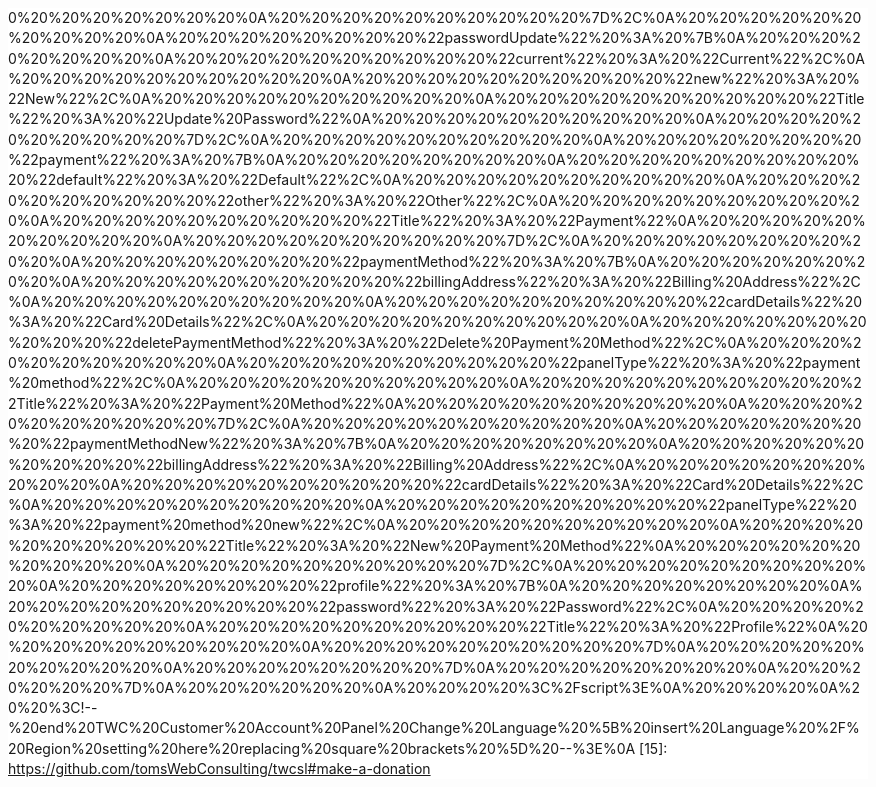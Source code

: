 0%20%20%20%20%20%20%20%0A%20%20%20%20%20%20%20%20%20%20%7D%2C%0A%20%20%20%20%20%20%20%20%20%20%0A%20%20%20%20%20%20%20%20%22passwordUpdate%22%20%3A%20%7B%0A%20%20%20%20%20%20%20%20%0A%20%20%20%20%20%20%20%20%20%20%22current%22%20%3A%20%22Current%22%2C%0A%20%20%20%20%20%20%20%20%20%20%0A%20%20%20%20%20%20%20%20%20%20%22new%22%20%3A%20%22New%22%2C%0A%20%20%20%20%20%20%20%20%20%20%0A%20%20%20%20%20%20%20%20%20%20%22Title%22%20%3A%20%22Update%20Password%22%0A%20%20%20%20%20%20%20%20%20%20%0A%20%20%20%20%20%20%20%20%20%20%7D%2C%0A%20%20%20%20%20%20%20%20%20%20%0A%20%20%20%20%20%20%20%20%22payment%22%20%3A%20%7B%0A%20%20%20%20%20%20%20%20%0A%20%20%20%20%20%20%20%20%20%20%22default%22%20%3A%20%22Default%22%2C%0A%20%20%20%20%20%20%20%20%20%20%0A%20%20%20%20%20%20%20%20%20%20%22other%22%20%3A%20%22Other%22%2C%0A%20%20%20%20%20%20%20%20%20%20%0A%20%20%20%20%20%20%20%20%20%20%22Title%22%20%3A%20%22Payment%22%0A%20%20%20%20%20%20%20%20%20%20%0A%20%20%20%20%20%20%20%20%20%20%7D%2C%0A%20%20%20%20%20%20%20%20%20%20%0A%20%20%20%20%20%20%20%20%22paymentMethod%22%20%3A%20%7B%0A%20%20%20%20%20%20%20%20%0A%20%20%20%20%20%20%20%20%20%20%22billingAddress%22%20%3A%20%22Billing%20Address%22%2C%0A%20%20%20%20%20%20%20%20%20%20%0A%20%20%20%20%20%20%20%20%20%20%22cardDetails%22%20%3A%20%22Card%20Details%22%2C%0A%20%20%20%20%20%20%20%20%20%20%0A%20%20%20%20%20%20%20%20%20%20%22deletePaymentMethod%22%20%3A%20%22Delete%20Payment%20Method%22%2C%0A%20%20%20%20%20%20%20%20%20%20%0A%20%20%20%20%20%20%20%20%20%20%22panelType%22%20%3A%20%22payment%20method%22%2C%0A%20%20%20%20%20%20%20%20%20%20%0A%20%20%20%20%20%20%20%20%20%20%22Title%22%20%3A%20%22Payment%20Method%22%0A%20%20%20%20%20%20%20%20%20%20%0A%20%20%20%20%20%20%20%20%20%20%7D%2C%0A%20%20%20%20%20%20%20%20%20%20%0A%20%20%20%20%20%20%20%20%22paymentMethodNew%22%20%3A%20%7B%0A%20%20%20%20%20%20%20%20%0A%20%20%20%20%20%20%20%20%20%20%22billingAddress%22%20%3A%20%22Billing%20Address%22%2C%0A%20%20%20%20%20%20%20%20%20%20%0A%20%20%20%20%20%20%20%20%20%20%22cardDetails%22%20%3A%20%22Card%20Details%22%2C%0A%20%20%20%20%20%20%20%20%20%20%0A%20%20%20%20%20%20%20%20%20%20%22panelType%22%20%3A%20%22payment%20method%20new%22%2C%0A%20%20%20%20%20%20%20%20%20%20%0A%20%20%20%20%20%20%20%20%20%20%22Title%22%20%3A%20%22New%20Payment%20Method%22%0A%20%20%20%20%20%20%20%20%20%20%0A%20%20%20%20%20%20%20%20%20%20%7D%2C%0A%20%20%20%20%20%20%20%20%20%20%0A%20%20%20%20%20%20%20%20%22profile%22%20%3A%20%7B%0A%20%20%20%20%20%20%20%20%0A%20%20%20%20%20%20%20%20%20%20%22password%22%20%3A%20%22Password%22%2C%0A%20%20%20%20%20%20%20%20%20%20%0A%20%20%20%20%20%20%20%20%20%20%22Title%22%20%3A%20%22Profile%22%0A%20%20%20%20%20%20%20%20%20%20%0A%20%20%20%20%20%20%20%20%20%20%7D%0A%20%20%20%20%20%20%20%20%20%20%0A%20%20%20%20%20%20%20%20%7D%0A%20%20%20%20%20%20%20%20%0A%20%20%20%20%20%20%7D%0A%20%20%20%20%20%20%0A%20%20%20%20%3C%2Fscript%3E%0A%20%20%20%20%0A%20%20%3C!--%20end%20TWC%20Customer%20Account%20Panel%20Change%20Language%20%5B%20insert%20Language%20%2F%20Region%20setting%20here%20replacing%20square%20brackets%20%5D%20--%3E%0A
[15]: https://github.com/tomsWebConsulting/twcsl#make-a-donation


[1]: https://github.com/tomsWebConsulting/twcsl/blob/main/LICENSE.txt#L1
[2]: https://www.squarespace.com/pricing
[3]: https://en.wikipedia.org/wiki/JavaScript
[4]: #user-content-create-your-own-language-configuration-json
[5]: https://support.squarespace.com/hc/en-us/articles/205815908-Using-code-injection#toc-add-code-to-code-injection
[6]: customer%20account%20panel%20change%20language%20english.html#L1
[7]: customer%20account%20panel%20change%20language%20japanese.html#L1
[8]: customer%20account%20panel%20change%20language%20japanese.html#L1
[9]: customer%20account%20panel%20change%20style.html#L1
[10]: customer%20account%20panel%20change%20options.html#L1
[11]: customer%20account%20panel%20change.html#L1
[12]: https://en.wikipedia.org/wiki/Callback_(computer_programming)
[13]: #dependencies
[14]: mailto:tomsWebConsulting@gmail.com?subject=CAPC%20Language%20JSON&body=%3C!--%20begin%20TWC%20Customer%20Account%20Panel%20Change%20Language%20%5B%20insert%20Language%20%2F%20Region%20setting%20here%20replacing%20square%20brackets%20%5D%20--%3E%0A%0A%20%20%3C!--%0A%20%20%0A%20%20%20%20customer%20account%20panel%20change%20language%20%5B%20insert%20language%20%2F%20region%20setting%20here%20in%20lowercase%20replacing%20square%20brackets%20%5D%0A%20%20%20%20%0A%20%20%20%20License%20%20%20%20%20%20%3A%20%3C%20https%3A%2F%2Ftinyurl.com%2Fs872fb68%20%3E%0A%20%20%20%20%0A%20%20%20%20Version%20%20%20%20%20%20%3A%200.9.0%0A%20%20%20%20%0A%20%20%20%20SS%20Versions%20%20%3A%207.1%2C%207.0%0A%20%20%20%20%0A%20%20%20%20v7.1%0A%20%20%20%20Fluid%0A%20%20%20%20Engine%0A%20%20%20%20Compatible%20%20%20%3A%20Not%20Applicable%0A%20%20%20%20%0A%20%20%20%20Copyright%20%20%20%20%3A%202023-2025%20Thomas%20Creedon%0A%20%20%20%20%20%20%20%20%20%20%20%20%20%20%20%20%20%20%20%0A%20%20%20%20%20%20%20%20%20%20%20%20%20%20%20%20%20%20%20Tom's%20Web%20Consulting%20%3C%20http%3A%2F%2Fwww.tomsWeb.consulting%2F%20%3E%0A%20%20%20%20%0A%20%20%20%20--%3E%0A%20%20%20%20%0A%20%20%3Cscript%20type%3D%22application%2Fvnd.twc.capc%2Bjson%3B%20lang%3D%5B%20insert%20BCP%2047%20language%20tag%20here%20replacing%20square%20brackets%20%5D%22%3E%0A%20%20%0A%20%20%20%20%7B%0A%20%20%20%20%0A%20%20%20%20%20%20%22panels%22%20%3A%20%7B%0A%20%20%20%20%20%20%0A%20%20%20%20%20%20%20%20%22account%22%20%3A%20%7B%0A%20%20%20%20%20%20%20%20%0A%20%20%20%20%20%20%20%20%20%20%22Title%22%20%3A%20%22Account%22%0A%20%20%20%20%20%20%20%20%20%20%0A%20%20%20%20%20%20%20%20%20%20%7D%2C%0A%20%20%20%20%20%20%20%20%20%20%0A%20%20%20%20%20%20%20%20%22address%22%20%3A%20%7B%0A%20%20%20%20%20%20%20%20%0A%20%20%20%20%20%20%20%20%20%20%22deleteAddress%22%20%3A%20%22Delete%20Address%22%2C%0A%20%20%20%20%20%20%20%20%20%20%0A%20%20%20%20%20%20%20%20%20%20%22panelType%22%20%3A%20%22address%22%0A%20%20%20%20%20%20%20%20%20%20%0A%20%20%20%20%20%20%20%20%20%20%7D%2C%0A%20%20%20%20%20%20%20%20%20%20%0A%20%20%20%20%20%20%20%20%22addresses%22%20%3A%20%7B%0A%20%20%20%20%20%20%20%20%0A%20%20%20%20%20%20%20%20%20%20%22Title%22%20%3A%20%22Addresses%22%0A%20%20%20%20%20%20%20%20%20%20%0A%20%20%20%20%20%20%20%20%20%20%7D%2C%0A%20%20%20%20%20%20%20%20%20%20%0A%20%20%20%20%20%20%20%20%22addressNew%22%20%3A%20%7B%0A%20%20%20%20%20%20%20%20%0A%20%20%20%20%20%20%20%20%20%20%22panelType%22%20%3A%20%22address%20new%22%2C%0A%20%20%20%20%20%20%20%20%20%20%0A%20%20%20%20%20%20%20%20%20%20%22Title%22%20%3A%20%22New%20Address%22%0A%20%20%20%20%20%20%20%20%20%20%0A%20%20%20%20%20%20%20%20%20%20%7D%2C%0A%20%20%20%20%20%20%20%20%20%20%0A%20%20%20%20%20%20%20%20%22digitalProducts%22%20%3A%20%7B%0A%20%20%20%20%20%20%20%20%0A%20%20%20%20%20%20%20%20%20%20%22search%22%20%3A%20%22Search%22%2C%0A%20%20%20%20%20%20%20%20%20%20%0A%20%20%20%20%20%20%20%20%20%20%22Title%22%20%3A%20%22Digital%20Products%22%0A%20%20%20%20%20%20%20%20%20%20%0A%20%20%20%20%20%20%20%20%20%20%7D%2C%0A%20%20%20%20%20%20%20%20%20%20%0A%20%20%20%20%20%20%20%20%22email%22%20%3A%20%7B%0A%20%20%20%20%20%20%20%20%0A%20%20%20%20%20%20%20%20%20%20%22confirmNew%22%20%3A%20%22Confirm%20New%22%2C%0A%20%20%20%20%20%20%20%20%20%20%0A%20%20%20%20%20%20%20%20%20%20%22current%22%20%3A%20%22Current%22%2C%0A%20%20%20%20%20%20%20%20%20%20%0A%20%20%20%20%20%20%20%20%20%20%22new%22%20%3A%20%22New%22%2C%0A%20%20%20%20%20%20%20%20%20%20%0A%20%20%20%20%20%20%20%20%20%20%22password%22%20%3A%20%22Password%22%2C%0A%20%20%20%20%20%20%20%20%20%20%0A%20%20%20%20%20%20%20%20%20%20%22Title%22%20%3A%20%22Email%22%0A%20%20%20%20%20%20%20%20%20%20%0A%20%20%20%20%20%20%20%20%20%20%7D%2C%0A%20%20%20%20%20%20%20%20%20%20%0A%20%20%20%20%20%20%20%20%22order%22%20%3A%20%7B%0A%20%20%20%20%20%20%20%20%0A%20%20%20%20%20%20%20%20%20%20%22items%22%20%3A%20%22Items%22%2C%0A%20%20%20%20%20%20%20%20%20%20%0A%20%20%20%20%20%20%20%20%20%20%22orderDate%22%20%3A%20%22Order%20Date%22%2C%0A%20%20%20%20%20%20%20%20%20%20%0A%20%20%20%20%20%20%20%20%20%20%22panelType%22%20%3A%20%22order%22%2C%0A%20%20%20%20%20%20%20%20%20%20%0A%20%20%20%20%20%20%20%20%20%20%22shipping%22%20%3A%20%22Shipping%22%2C%0A%20%20%20%20%20%20%20%20%20%20%0A%20%20%20%20%20%20%20%20%20%20%22status%22%20%3A%20%22Status%22%2C%0A%20%20%20%20%20%20%20%20%20%20%0A%20%20%20%20%20%20%20%20%20%20%22subtotal%22%20%3A%20%22Subtotal%22%2C%0A%20%20%20%20%20%20%20%20%20%20%0A%20%20%20%20%20%20%20%20%20%20%22summary%22%20%3A%20%22Summary%22%2C%0A%20%20%20%20%20%20%20%20%20%20%0A%20%20%20%20%20%20%20%20%20%20%22Title%22%20%3A%20%22Order%20%22%2C%0A%20%20%20%20%20%20%20%20%20%20%0A%20%20%20%20%20%20%20%20%20%20%22tax%22%20%3A%20%22Tax%22%2C%0A%20%20%20%20%20%20%20%20%20%20%0A%20%20%20%20%20%20%20%20%20%20%22total%22%20%3A%20%22Total%22%0A%20%20%20%20%20%20%20%20%20%20%0A%20%20%20%20%20%20%20%20%20%20%7D%2C%0A%20%20%20%20%20%20%20%20%20%20%0A%20%20%20%20%20%20%20%20%22orderPaymentMethod%22%20%3A%20%7B%0A%20%20%20%20%20%20%20%20%0A%20%20%20%20%20%20%20%20%20%20%22panelType%22%20%3A%20%22order%20payment%20method%22%2C%0A%20%20%20%20%20%20%20%20%20%20%0A%20%20%20%20%20%20%20%20%20%20%22Title%22%20%3A%20%22Payment%20Method%22%0A%20%20%20%20%20%20%20%20%20%20%0A%20%20%20%20%20%20%20%20%20%20%7D%2C%0A%20%20%20%20%20%20%20%20%20%20%0A%20%20%20%20%20%20%20%20%22orderShipping%22%20%3A%20%7B%0A%20%20%20%20%20%20%20%20%0A%20%20%20%20%20%20%20%20%20%20%22shippingAddress%22%20%3A%20%22Shipping%20Address%22%2C%0A%20%20%20%20%20%20%20%20%20%20%0A%20%20%20%20%20%20%20%20%20%20%22shippingOption%22%20%3A%20%22Shipping%20Option%22%2C%0A%20%20%20%20%20%20%20%20%20%20%0A%20%20%20%20%20%20%20%20%20%20%22Title%22%20%3A%20%22Shipping%22%0A%20%20%20%20%20%20%20%20%20%20%0A%20%20%20%20%20%20%20%20%20%20%7D%2C%0A%20%20%20%20%20%20%20%20%20%20%0A%20%20%20%20%20%20%20%20%22orders%22%20%3A%20%7B%0A%20%20%20%20%20%20%20%20%0A%20%20%20%20%20%20%20%20%20%20%22Title%22%20%3A%20%22Orders%22%0A%20%20%20%20%20%20%20%20%20%20%0A%20%20%20%20%20%20%20%20%20%20%7D%2C%0A%20%20%20%20%20%20%20%20%20%20%0A%20%20%20%20%20%20%20%20%22passwordUpdate%22%20%3A%20%7B%0A%20%20%20%20%20%20%20%20%0A%20%20%20%20%20%20%20%20%20%20%22current%22%20%3A%20%22Current%22%2C%0A%20%20%20%20%20%20%20%20%20%20%0A%20%20%20%20%20%20%20%20%20%20%22new%22%20%3A%20%22New%22%2C%0A%20%20%20%20%20%20%20%20%20%20%0A%20%20%20%20%20%20%20%20%20%20%22Title%22%20%3A%20%22Update%20Password%22%0A%20%20%20%20%20%20%20%20%20%20%0A%20%20%20%20%20%20%20%20%20%20%7D%2C%0A%20%20%20%20%20%20%20%20%20%20%0A%20%20%20%20%20%20%20%20%22payment%22%20%3A%20%7B%0A%20%20%20%20%20%20%20%20%0A%20%20%20%20%20%20%20%20%20%20%22default%22%20%3A%20%22Default%22%2C%0A%20%20%20%20%20%20%20%20%20%20%0A%20%20%20%20%20%20%20%20%20%20%22other%22%20%3A%20%22Other%22%2C%0A%20%20%20%20%20%20%20%20%20%20%0A%20%20%20%20%20%20%20%20%20%20%22Title%22%20%3A%20%22Payment%22%0A%20%20%20%20%20%20%20%20%20%20%0A%20%20%20%20%20%20%20%20%20%20%7D%2C%0A%20%20%20%20%20%20%20%20%20%20%0A%20%20%20%20%20%20%20%20%22paymentMethod%22%20%3A%20%7B%0A%20%20%20%20%20%20%20%20%0A%20%20%20%20%20%20%20%20%20%20%22billingAddress%22%20%3A%20%22Billing%20Address%22%2C%0A%20%20%20%20%20%20%20%20%20%20%0A%20%20%20%20%20%20%20%20%20%20%22cardDetails%22%20%3A%20%22Card%20Details%22%2C%0A%20%20%20%20%20%20%20%20%20%20%0A%20%20%20%20%20%20%20%20%20%20%22deletePaymentMethod%22%20%3A%20%22Delete%20Payment%20Method%22%2C%0A%20%20%20%20%20%20%20%20%20%20%0A%20%20%20%20%20%20%20%20%20%20%22panelType%22%20%3A%20%22payment%20method%22%2C%0A%20%20%20%20%20%20%20%20%20%20%0A%20%20%20%20%20%20%20%20%20%20%22Title%22%20%3A%20%22Payment%20Method%22%0A%20%20%20%20%20%20%20%20%20%20%0A%20%20%20%20%20%20%20%20%20%20%7D%2C%0A%20%20%20%20%20%20%20%20%20%20%0A%20%20%20%20%20%20%20%20%22paymentMethodNew%22%20%3A%20%7B%0A%20%20%20%20%20%20%20%20%0A%20%20%20%20%20%20%20%20%20%20%22billingAddress%22%20%3A%20%22Billing%20Address%22%2C%0A%20%20%20%20%20%20%20%20%20%20%0A%20%20%20%20%20%20%20%20%20%20%22cardDetails%22%20%3A%20%22Card%20Details%22%2C%0A%20%20%20%20%20%20%20%20%20%20%0A%20%20%20%20%20%20%20%20%20%20%22panelType%22%20%3A%20%22payment%20method%20new%22%2C%0A%20%20%20%20%20%20%20%20%20%20%0A%20%20%20%20%20%20%20%20%20%20%22Title%22%20%3A%20%22New%20Payment%20Method%22%0A%20%20%20%20%20%20%20%20%20%20%0A%20%20%20%20%20%20%20%20%20%20%7D%2C%0A%20%20%20%20%20%20%20%20%20%20%0A%20%20%20%20%20%20%20%20%22profile%22%20%3A%20%7B%0A%20%20%20%20%20%20%20%20%0A%20%20%20%20%20%20%20%20%20%20%22password%22%20%3A%20%22Password%22%2C%0A%20%20%20%20%20%20%20%20%20%20%0A%20%20%20%20%20%20%20%20%20%20%22Title%22%20%3A%20%22Profile%22%0A%20%20%20%20%20%20%20%20%20%20%0A%20%20%20%20%20%20%20%20%20%20%7D%0A%20%20%20%20%20%20%20%20%20%20%0A%20%20%20%20%20%20%20%20%7D%0A%20%20%20%20%20%20%20%20%0A%20%20%20%20%20%20%7D%0A%20%20%20%20%20%20%0A%20%20%20%20%3C%2Fscript%3E%0A%20%20%20%20%0A%20%20%3C!--%20end%20TWC%20Customer%20Account%20Panel%20Change%20Language%20%5B%20insert%20Language%20%2F%20Region%20setting%20here%20replacing%20square%20brackets%20%5D%20--%3E%0A
